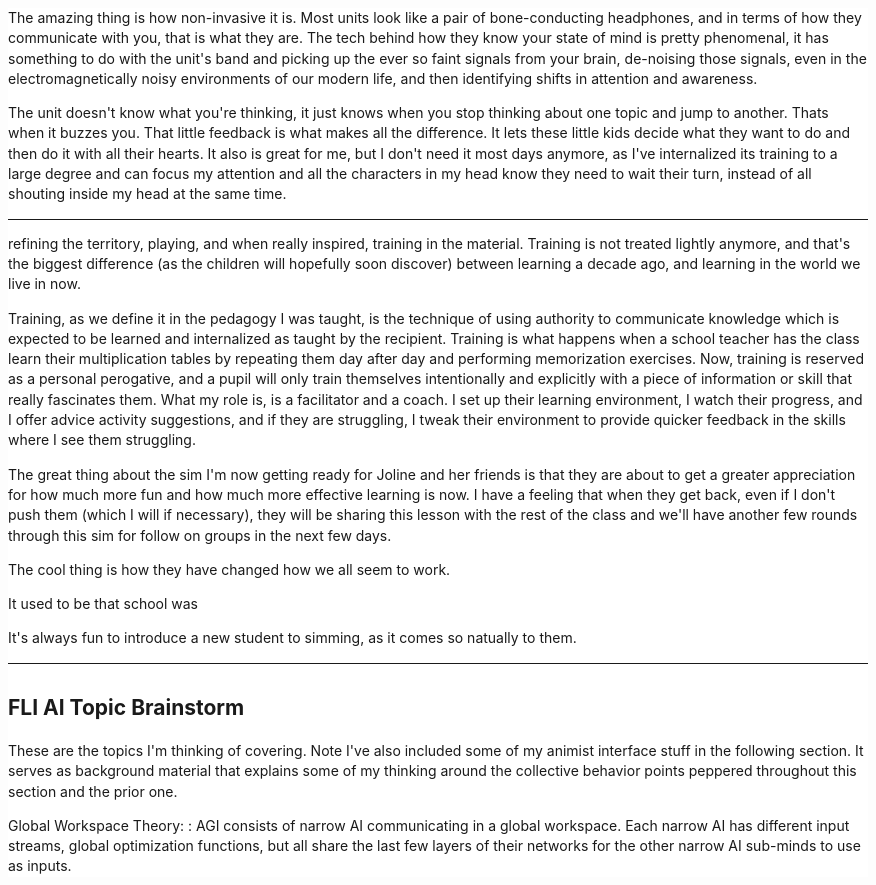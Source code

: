 The amazing thing is how non-invasive it is. Most units look like a pair of bone-conducting
headphones, and in terms of how they communicate with you, that is what they are. The tech behind
how they know your state of mind is pretty phenomenal, it has something to do with the unit's band
and picking up the ever so faint signals from your brain, de-noising those signals, even in the
electromagnetically noisy environments of our modern life, and then identifying shifts in attention
and awareness.

The unit doesn't know what you're thinking, it just knows when you stop thinking about one topic and
jump to another. Thats when it buzzes you. That little feedback is what makes all the difference. It
lets these little kids decide what they want to do and then do it with all their hearts. It also is
great for me, but I don't need it most days anymore, as I've internalized its training to a large
degree and can focus my attention and all the characters in my head know they need to wait their
turn, instead of all shouting inside my head at the same time.

-----


refining the territory, playing, and when really inspired, training in the material. Training is not
treated lightly anymore, and that's the biggest difference (as the children will hopefully soon
discover) between learning a decade ago, and learning in the world we live in now.

Training, as we define it in the pedagogy I was taught, is the technique of using authority to
communicate knowledge which is expected to be learned and internalized as taught by the
recipient. Training is what happens when a school teacher has the class learn their multiplication
tables by repeating them day after day and performing memorization exercises. Now, training is
reserved as a personal perogative, and a pupil will only train themselves intentionally and
explicitly with a piece of information or skill that really fascinates them. What my role is, is a
facilitator and a coach. I set up their learning environment, I watch their progress, and I offer
advice activity suggestions, and if they are struggling, I tweak their environment to provide
quicker feedback in the skills where I see them struggling.

The great thing about the sim I'm now getting ready for Joline and her friends is that they are
about to get a greater appreciation for how much more fun and how much more effective learning is
now. I have a feeling that when they get back, even if I don't push them (which I will if
necessary), they will be sharing this lesson with the rest of the class and we'll have another few
rounds through this sim for follow on groups in the next few days.

The cool thing is how they have changed how we all seem to work.


It used to be that school was

It's always fun to introduce a new student to simming, as it comes so natually to them.

----

## FLI AI Topic Brainstorm

These are the topics I'm thinking of covering. Note I've also included some of my animist interface
stuff in the following section. It serves as background material that explains some of my thinking
around the collective behavior points peppered throughout this section and the prior one.

Global Workspace Theory:
:   AGI consists of narrow AI communicating in a global workspace. Each narrow AI has different
    input streams, global optimization functions, but all share the last few layers of their
    networks for the other narrow AI sub-minds to use as inputs.
